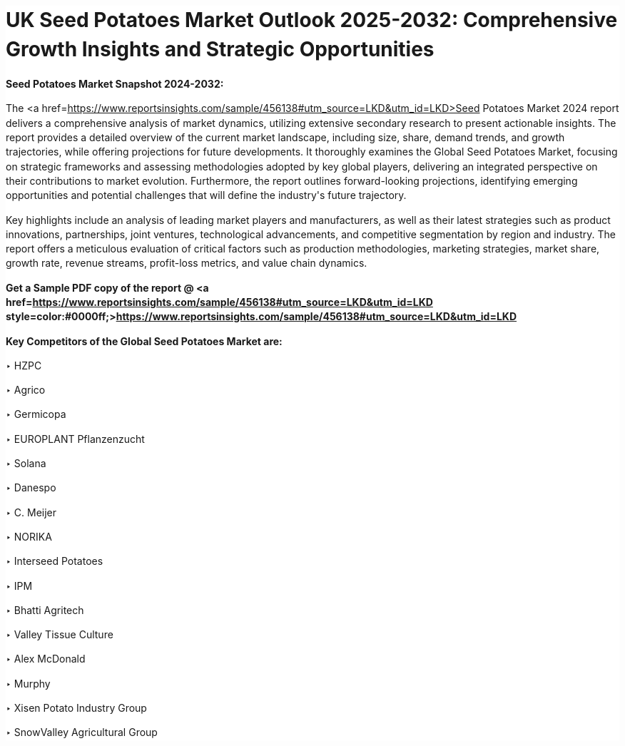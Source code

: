 # UK Seed Potatoes Market Outlook 2025-2032: Comprehensive Growth Insights and Strategic Opportunities

<strong>Seed Potatoes Market Snapshot 2024-2032:</strong>

The <a href=https://www.reportsinsights.com/sample/456138#utm_source=LKD&utm_id=LKD>Seed Potatoes Market 2024 report</a> delivers a comprehensive analysis of market dynamics, utilizing extensive secondary research to present actionable insights. The report provides a detailed overview of the current market landscape, including size, share, demand trends, and growth trajectories, while offering projections for future developments. It thoroughly examines the Global Seed Potatoes Market, focusing on strategic frameworks and assessing methodologies adopted by key global players, delivering an integrated perspective on their contributions to market evolution. Furthermore, the report outlines forward-looking projections, identifying emerging opportunities and potential challenges that will define the industry's future trajectory.

Key highlights include an analysis of leading market players and manufacturers, as well as their latest strategies such as product innovations, partnerships, joint ventures, technological advancements, and competitive segmentation by region and industry. The report offers a meticulous evaluation of critical factors such as production methodologies, marketing strategies, market share, growth rate, revenue streams, profit-loss metrics, and value chain dynamics.

<strong>Get a Sample PDF copy of the report @ <a href=https://www.reportsinsights.com/sample/456138#utm_source=LKD&utm_id=LKD style=color:#0000ff;>https://www.reportsinsights.com/sample/456138#utm_source=LKD&utm_id=LKD</a></strong>

<strong>Key Competitors of the Global Seed Potatoes Market are:</strong>

‣ HZPC

‣ Agrico

‣ Germicopa

‣ EUROPLANT Pflanzenzucht

‣ Solana

‣ Danespo

‣ C. Meijer

‣ NORIKA

‣ Interseed Potatoes

‣ IPM

‣ Bhatti Agritech

‣ Valley Tissue Culture

‣ Alex McDonald

‣ Murphy

‣ Xisen Potato Industry Group

‣ SnowValley Agricultural Group
